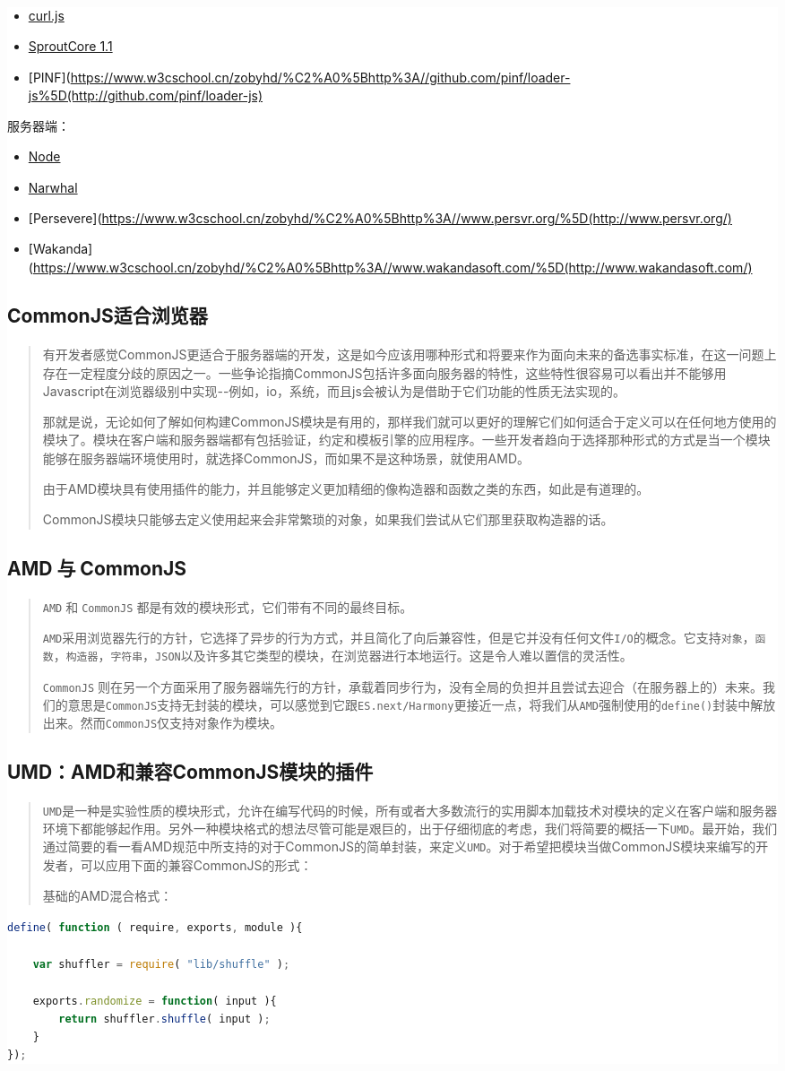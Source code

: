 * [curl.js](http://github.com/unscriptable/curl)

* [SproutCore 1.1](http://sproutcore.com/)

* [PINF](https://www.w3cschool.cn/zobyhd/%C2%A0%5Bhttp%3A//github.com/pinf/loader-js%5D(http://github.com/pinf/loader-js)

服务器端：

* [Node](http://nodejs.org/)

* [Narwhal](https://github.com/tlrobinson/narwhal)

* [Persevere](https://www.w3cschool.cn/zobyhd/%C2%A0%5Bhttp%3A//www.persvr.org/%5D(http://www.persvr.org/)

* [Wakanda](https://www.w3cschool.cn/zobyhd/%C2%A0%5Bhttp%3A//www.wakandasoft.com/%5D(http://www.wakandasoft.com/)

## CommonJS适合浏览器

> 有开发者感觉CommonJS更适合于服务器端的开发，这是如今应该用哪种形式和将要来作为面向未来的备选事实标准，在这一问题上存在一定程度分歧的原因之一。一些争论指摘CommonJS包括许多面向服务器的特性，这些特性很容易可以看出并不能够用Javascript在浏览器级别中实现--例如，io，系统，而且js会被认为是借助于它们功能的性质无法实现的。
>
> 那就是说，无论如何了解如何构建CommonJS模块是有用的，那样我们就可以更好的理解它们如何适合于定义可以在任何地方使用的模块了。模块在客户端和服务器端都有包括验证，约定和模板引擎的应用程序。一些开发者趋向于选择那种形式的方式是当一个模块能够在服务器端环境使用时，就选择CommonJS，而如果不是这种场景，就使用AMD。
>
> 由于AMD模块具有使用插件的能力，并且能够定义更加精细的像构造器和函数之类的东西，如此是有道理的。
>
> CommonJS模块只能够去定义使用起来会非常繁琐的对象，如果我们尝试从它们那里获取构造器的话。

## AMD 与 CommonJS

> `AMD` 和 `CommonJS` 都是有效的模块形式，它们带有不同的最终目标。
>
> `AMD`采用浏览器先行的方针，它选择了异步的行为方式，并且简化了向后兼容性，但是它并没有任何文件`I/O`的概念。它支持`对象`，`函数`，`构造器`，`字符串`，`JSON`以及许多其它类型的模块，在浏览器进行本地运行。这是令人难以置信的灵活性。
>
> `CommonJS` 则在另一个方面采用了服务器端先行的方针，承载着同步行为，没有全局的负担并且尝试去迎合（在服务器上的）未来。我们的意思是`CommonJS`支持无封装的模块，可以感觉到它跟`ES.next/Harmony`更接近一点，将我们从`AMD`强制使用的`define()`封装中解放出来。然而`CommonJS`仅支持对象作为模块。

## UMD：AMD和兼容CommonJS模块的插件

> `UMD`是一种是实验性质的模块形式，允许在编写代码的时候，所有或者大多数流行的实用脚本加载技术对模块的定义在客户端和服务器环境下都能够起作用。另外一种模块格式的想法尽管可能是艰巨的，出于仔细彻底的考虑，我们将简要的概括一下`UMD`。最开始，我们通过简要的看一看AMD规范中所支持的对于CommonJS的简单封装，来定义`UMD`。对于希望把模块当做CommonJS模块来编写的开发者，可以应用下面的兼容CommonJS的形式：
>
> 基础的AMD混合格式：

```js
define( function ( require, exports, module ){

    var shuffler = require( "lib/shuffle" );

    exports.randomize = function( input ){
        return shuffler.shuffle( input );
    }
});
```
